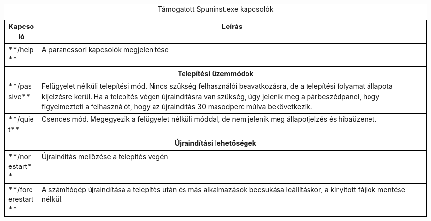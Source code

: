 <table style="border:1px solid black;" class="dataTable">
<caption>
Támogatott Spuninst.exe kapcsolók
</caption>
<tr class="thead">
<th style="border:1px solid black;" >
Kapcsoló
</th>
<th style="border:1px solid black;" >
Leírás
</th>
</tr>
<tr>
<td style="border:1px solid black;">
**/help**
</td>
<td style="border:1px solid black;">
A parancssori kapcsolók megjelenítése
</td>
</tr>
<tr>
<th colspan="2" style="border:1px solid black;">
Telepítési üzemmódok
</th>
</tr>
<tr class="alternateRow">
<td style="border:1px solid black;">
**/passive**
</td>
<td style="border:1px solid black;">
Felügyelet nélküli telepítési mód. Nincs szükség felhasználói beavatkozásra, de a telepítési folyamat állapota kijelzésre kerül. Ha a telepítés végén újraindításra van szükség, úgy jelenik meg a párbeszédpanel, hogy figyelmezteti a felhasználót, hogy az újraindítás 30 másodperc múlva bekövetkezik.
</td>
</tr>
<tr>
<td style="border:1px solid black;">
**/quiet**
</td>
<td style="border:1px solid black;">
Csendes mód. Megegyezik a felügyelet nélküli móddal, de nem jelenik meg állapotjelzés és hibaüzenet.
</td>
</tr>
<tr>
<th colspan="2" style="border:1px solid black;">
Újraindítási lehetőségek
</th>
</tr>
<tr class="alternateRow">
<td style="border:1px solid black;">
**/norestart**
</td>
<td style="border:1px solid black;">
Újraindítás mellőzése a telepítés végén
</td>
</tr>
<tr>
<td style="border:1px solid black;">
**/forcerestart**
</td>
<td style="border:1px solid black;">
A számítógép újraindítása a telepítés után és más alkalmazások becsukása leállításkor, a kinyitott fájlok mentése nélkül.